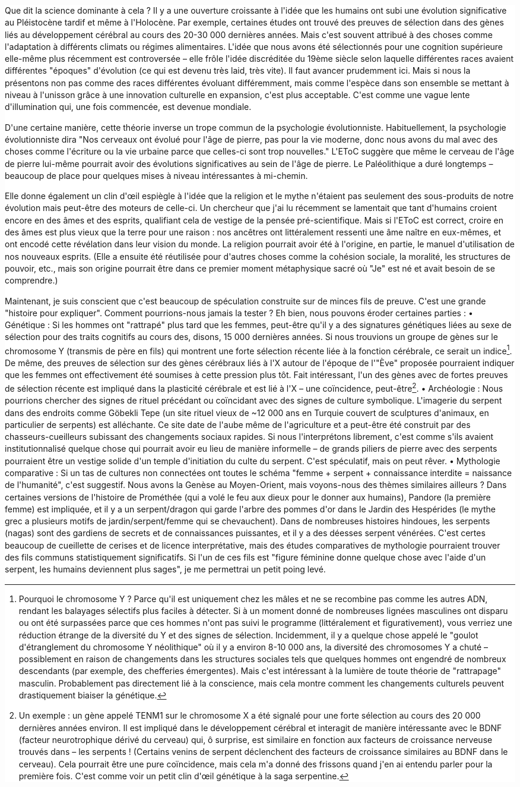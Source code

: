 Que dit la science dominante à cela ? Il y a une ouverture croissante à l'idée que les humains ont subi une évolution significative au Pléistocène tardif et même à l'Holocène. Par exemple, certaines études ont trouvé des preuves de sélection dans des gènes liés au développement cérébral au cours des 20-30 000 dernières années. Mais c'est souvent attribué à des choses comme l'adaptation à différents climats ou régimes alimentaires. L'idée que nous avons été sélectionnés pour une cognition supérieure elle-même plus récemment est controversée – elle frôle l'idée discréditée du 19ème siècle selon laquelle différentes races avaient différentes "époques" d'évolution (ce qui est devenu très laid, très vite). Il faut avancer prudemment ici. Mais si nous la présentons non pas comme des races différentes évoluant différemment, mais comme l'espèce dans son ensemble se mettant à niveau à l'unisson grâce à une innovation culturelle en expansion, c'est plus acceptable. C'est comme une vague lente d'illumination qui, une fois commencée, est devenue mondiale.

D'une certaine manière, cette théorie inverse un trope commun de la psychologie évolutionniste. Habituellement, la psychologie évolutionniste dira "Nos cerveaux ont évolué pour l'âge de pierre, pas pour la vie moderne, donc nous avons du mal avec des choses comme l'écriture ou la vie urbaine parce que celles-ci sont trop nouvelles." L'EToC suggère que même le cerveau de l'âge de pierre lui-même pourrait avoir des évolutions significatives au sein de l'âge de pierre. Le Paléolithique a duré longtemps – beaucoup de place pour quelques mises à niveau intéressantes à mi-chemin.

Elle donne également un clin d'œil espiègle à l'idée que la religion et le mythe n'étaient pas seulement des sous-produits de notre évolution mais peut-être des moteurs de celle-ci. Un chercheur que j'ai lu récemment se lamentait que tant d'humains croient encore en des âmes et des esprits, qualifiant cela de vestige de la pensée pré-scientifique. Mais si l'EToC est correct, croire en des âmes est plus vieux que la terre pour une raison : nos ancêtres ont littéralement ressenti une âme naître en eux-mêmes, et ont encodé cette révélation dans leur vision du monde. La religion pourrait avoir été à l'origine, en partie, le manuel d'utilisation de nos nouveaux esprits. (Elle a ensuite été réutilisée pour d'autres choses comme la cohésion sociale, la moralité, les structures de pouvoir, etc., mais son origine pourrait être dans ce premier moment métaphysique sacré où "Je" est né et avait besoin de se comprendre.)

Maintenant, je suis conscient que c'est beaucoup de spéculation construite sur de minces fils de preuve. C'est une grande "histoire pour expliquer". Comment pourrions-nous jamais la tester ? Eh bien, nous pouvons éroder certaines parties :
	•	Génétique : Si les hommes ont "rattrapé" plus tard que les femmes, peut-être qu'il y a des signatures génétiques liées au sexe de sélection pour des traits cognitifs au cours des, disons, 15 000 dernières années. Si nous trouvions un groupe de gènes sur le chromosome Y (transmis de père en fils) qui montrent une forte sélection récente liée à la fonction cérébrale, ce serait un indice[^19]. De même, des preuves de sélection sur des gènes cérébraux liés à l'X autour de l'époque de l'"Ève" proposée pourraient indiquer que les femmes ont effectivement été soumises à cette pression plus tôt. Fait intéressant, l'un des gènes avec de fortes preuves de sélection récente est impliqué dans la plasticité cérébrale et est lié à l'X – une coïncidence, peut-être[^20].
	•	Archéologie : Nous pourrions chercher des signes de rituel précédant ou coïncidant avec des signes de culture symbolique. L'imagerie du serpent dans des endroits comme Göbekli Tepe (un site rituel vieux de ~12 000 ans en Turquie couvert de sculptures d'animaux, en particulier de serpents) est alléchante. Ce site date de l'aube même de l'agriculture et a peut-être été construit par des chasseurs-cueilleurs subissant des changements sociaux rapides. Si nous l'interprétons librement, c'est comme s'ils avaient institutionnalisé quelque chose qui pourrait avoir eu lieu de manière informelle – de grands piliers de pierre avec des serpents pourraient être un vestige solide d'un temple d'initiation du culte du serpent. C'est spéculatif, mais on peut rêver.
	•	Mythologie comparative : Si un tas de cultures non connectées ont toutes le schéma "femme + serpent + connaissance interdite = naissance de l'humanité", c'est suggestif. Nous avons la Genèse au Moyen-Orient, mais voyons-nous des thèmes similaires ailleurs ? Dans certaines versions de l'histoire de Prométhée (qui a volé le feu aux dieux pour le donner aux humains), Pandore (la première femme) est impliquée, et il y a un serpent/dragon qui garde l'arbre des pommes d'or dans le Jardin des Hespérides (le mythe grec a plusieurs motifs de jardin/serpent/femme qui se chevauchent). Dans de nombreuses histoires hindoues, les serpents (nagas) sont des gardiens de secrets et de connaissances puissantes, et il y a des déesses serpent vénérées. C'est certes beaucoup de cueillette de cerises et de licence interprétative, mais des études comparatives de mythologie pourraient trouver des fils communs statistiquement significatifs. Si l'un de ces fils est "figure féminine donne quelque chose avec l'aide d'un serpent, les humains deviennent plus sages", je me permettrai un petit poing levé.


[^1]: Les commérages peuvent sembler triviaux, mais certains psychologues évolutionnistes soutiennent que c'est une force motrice derrière notre intelligence – suivre les alliances sociales et les réputations est un travail cognitif difficile. Peut-être que ces humains pré-modernes comméraient aussi, mais sans langage, c'était probablement plus comme "ook ook" et pointer du doigt. Nous avons porté les commérages à un niveau supérieur une fois que nous avons eu un langage récursif ("Donc j'ai entendu dire qu'elle sait qu'il voit quelqu'un d'autre...").
[^2]: Je n'ai pas encore vu un chien réussir le test du miroir (se reconnaître dans un miroir) et ensuite sombrer dans une crise de la quarantaine sur le sens de la condition canine. Quand mon chien regarde dans le miroir, il vérifie derrière pour un autre chien. Puis il s'ennuie et demande des friandises. C'est à peu près tout.
[^3]: Il y a un concept appelé le package cognitif ou "package de sapience" – l'idée que des traits comme le langage, la planification complexe, la conscience de soi, et même un sens du récit ou du temps viennent tous ensemble. Certains chercheurs, comme Michael Corballis dans The Recursive Mind, soutiennent que la récursion est le fil commun tissant ce package. Si vous pouvez penser de manière récursive, vous obtenez l'ensemble des super-pouvoirs mentaux humains à la fois. C'est une façon pratique d'expliquer pourquoi tout semble avoir fleuri à peu près au même moment dans la préhistoire, plutôt qu'une chose à la fois étalée sur des millions d'années.
[^4]: Les candidats les plus proches : peut-être que certains animaux ont quelques éléments de ce que nous considérons comme une cognition semblable à celle des humains. Les dauphins, les pies, les éléphants, les chimpanzés – ils ont tous montré une familiarité passagère avec eux-mêmes dans les miroirs ou au moins avec la résolution de problèmes complexes. Mais même nos amis singes intelligents ne, par exemple, se racontent pas des histoires autour du feu de camp (si jamais, ils seraient le feu de camp). S'il y avait un continuum, nous verrions plus de preuves de comportements semi-symboliques, semi-linguistiques dans le dossier. Au lieu de cela, le dossier archéologique passe en quelque sorte des outils en pierre et peut-être des marques de griffures directement à l'art rupestre et à la sculpture à part entière. C'est un saut, presque comme si une mise à jour logicielle avait mis à jour tout le système.
[^5]: L'idée de Chomsky (co-écrite avec certains collègues) postulait qu'une seule mutation génétique pourrait avoir donné naissance à la capacité de récursion dans le langage – permettant une utilisation infinie de moyens finis. Il a à moitié plaisanté en suggérant que cela aurait pu se produire chez un individu qui l'a ensuite enseigné à ses enfants et ainsi de suite. Cette vue de "monstre chanceux" n'est pas largement acceptée, mais elle met en évidence le sentiment de soudaineté à propos de l'évolution du langage. Il pourrait avoir condensé un processus évolutif culturel plus long en une seule mutation chanceuse parce que, eh bien, c'est difficile à expliquer autrement. L'EToC dirait : bonne intuition (la récursion est la clé), mauvaise échelle de temps (ce n'était pas du jour au lendemain, plus comme quelques millénaires d'interaction mème-gène).
[^6]: Fait amusant : la grossesse et la puberté sont des périodes de réorganisation cérébrale significative. Il y a des preuves que les femmes enceintes subissent des changements qui améliorent la cognition sociale (peut-être pour se préparer à s'accorder avec le bébé). Certains anthropologues ont théorisé que les rôles des femmes dans la société capitalisent souvent sur de tels changements – par exemple, en devenant des "connecteurs" communautaires ou des détenteurs de connaissances sociales. Dans notre scénario d'Ève, on pourrait imaginer une adolescente enceinte (parlez d'un double coup de cerveau) connectant soudainement les points d'une manière sans précédent. Totalement spéculatif, mais intéressant à envisager.
[^7]: Cette phrase est en fait une analogie philosophique classique : expliquer la couleur à une personne aveugle ou le goût du sel à quelqu'un qui n'en a jamais eu est essentiellement impossible par les mots seuls. De même, expliquer la conscience de soi à un être qui ne l'a pas expérimentée pourrait être impossible. Ils interpréteraient probablement les discussions sur une "voix intérieure" ou un "Je" comme soit un non-sens, soit peut-être comme une affirmation de possession spirituelle. (D'une certaine manière, peut-être que c'est exactement ce qui s'est passé historiquement – si une personne pré-consciente entendait une personne consciente parler de "la voix dans ma tête", le seul cadre qu'elle pourrait avoir est voix = esprits. Ce qui soulève la possibilité intéressante que, avant que les gens ne comprennent qu'ils pensaient eux-mêmes, ils pourraient supposer que toute voix intérieure était un dieu ou un esprit. Julian Jaynes a soutenu cela pour des temps beaucoup plus tardifs ; l'EToC le repousse beaucoup plus loin : les premières voix intérieures étaient prises pour des dieux jusqu'à ce qu'Ève comprenne "Hé, c'est moi.")
[^8]: Les anthropologues pointent parfois le passage de la vie nomade à la vie sédentaire comme nécessitant un nouvel état d'esprit de planification. Vous ne cultivez pas à moins de pouvoir imaginer la récolte future. On pourrait discuter de ce qui est venu en premier : sommes-nous devenus des penseurs du futur puis avons-nous inventé l'agriculture, ou les défis de l'agriculture ont-ils solidifié la pensée du futur ? Probablement un peu des deux. Mais il devait y avoir une certaine pensée du futur même pour concevoir la plantation de graines pour plus tard. Peut-être que les premiers humains conscients faisaient déjà de l'agriculture proto comme entretenir des parcelles sauvages ou assurer la nourriture pour demain, ce qui leur donnait un tampon et un avantage. Pendant ce temps, les moins conscients auraient pu être comme "vivre pour aujourd'hui" et ne pas stocker les choses – et quand la famine ou l'hiver est venu, devinez qui a survécu ?
[^9]: L'expression "porter un masque" est appropriée. La psychologie du développement nous apprend que les enfants commencent à mentir vers l'âge de 3-4 ans, ce qui coïncide avec le développement de la théorie de l'esprit (compréhension que les autres ne savent pas ce que vous savez). Avant cela, les enfants sont de mauvais menteurs (ils pensent que si eux connaissent la vérité, vous la connaissez aussi). Une fois qu'ils "comprennent" que les autres ont des esprits séparés, ils réalisent qu'ils peuvent implanter de fausses croyances dans ces esprits. De petits anges sournois. Maintenant, imaginez un adulte qui n'a jamais atteint ce stade – il serait assez facile à duper. Les premiers humains avec une théorie de l'esprit et un sens de soi pouvaient manipuler leurs pairs à outrance. "Non, je t'ai totalement donné cette viande hier, tu te souviens ? Tu as dû oublier." Si le pair ne peut pas bien comprendre la possibilité de tromperie... tant pis pour lui. Ainsi, des pressions sélectives pour que tout le monde rattrape la course aux armements cognitives.
[^10]: Pour les amateurs de mathématiques : l'équation du sélectionneur est R = h² * S, où R est la réponse (changement de trait), h² est l'héritabilité du trait, et S est le différentiel de sélection. Si l'âge d'apparition et la stabilité de la conscience de soi sont héréditaires (il est probable qu'ils aient des composants héréditaires, comme la propension à la schizophrénie – un analogue moderne possible de "soi instable" – qui est en partie génétique) et même un petit avantage s'accumule pour ceux qui l'ont plus pleinement, la sélection pourrait avancer étonnamment vite. Un calcul approximatif dans l'essai théorique original montrait qu'une sélection modeste pourrait déplacer la moyenne de la population d'un écart-type en ~500 ans. Multipliez cela et vous pourriez passer de "niveau de génie rare en récursion" à "tout le monde l'a" en quelques milliers d'années, ce qui est un clin d'œil dans le temps évolutif.
[^11]: Ce n'est pas seulement le venin de serpent – de nombreuses toxines animales ont des effets psychoactifs. Il y a des crapauds qui produisent des substances semblables au DMT (d'où la léchage traditionnelle de crapauds pour des hallucinations), certains poissons et araignées peuvent provoquer des hallucinations s'ils sont ingérés à des doses sublétales, etc. Le venin de serpent est particulièrement intéressant en raison de ce facteur de croissance nerveuse (NGF) trouvé surtout dans le venin de cobra. Le NGF dans le venin aide le venin à se propager en provoquant douleur et inflammation, mais le NGF en général est une protéine qui favorise la croissance et la survie des neurones. Certaines recherches suggèrent que le NGF peut avoir des effets psychoactifs, possiblement liés au déclenchement d'expériences sensorielles intenses ou à la plasticité cérébrale. Donc, une hypothèse : une dose sublétale de venin de cobra pourrait initialement vous époustoufler (terrifiant, douloureux, peut-être hallucinatoire alors que les neurotoxines font leur danse), et si vous survivez, le NGF pourrait laisser votre cerveau dans un état quelque peu altéré, plus plastique pendant un certain temps pendant que vous récupérez. C'est une extrapolation, mais conceptuellement pas impossible.
[^12]: Exemple moderne : Sadhguru (un yogi indien) a un jour affirmé qu'il buvait régulièrement du venin de serpent dans sa jeunesse à des fins spirituelles. Il a dit que cela "m'a pris la vie, mais m'a donné quelque chose de plus précieux que la vie." Cela pourrait être une bravade métaphorique, mais si c'est littéral – eh bien, apparemment il est toujours vivant et assez éclairé selon ses propres dires. Ne tentez pas cela chez vous. De plus, certaines sources historiques laissent entendre que certains oracles ou voyants utilisaient des morsures de serpent. Les Aztèques étaient connus pour utiliser une potion hallucinogène appelée ololiuqui (à partir de graines de liseron) et avaient des rites impliquant des serpents ; on se demande si du venin y était inclus.
[^13]: Il y a une littérature scientifique croissante sur la façon dont les psychédéliques comme la psilocybine provoquent une décomposition temporaire des réseaux neuronaux enracinés (en particulier le "réseau du mode par défaut" associé à l'ego et à la représentation de soi) et ensuite, pendant la période de rémanence lorsque la neuroplasticité est élevée, les gens peuvent former de nouvelles perspectives ou habitudes. En effet, la mort de l'ego (temporaire) peut faciliter une renaissance de l'ego avec des changements. Pour une première fois de soi, peut-être avez-vous besoin d'une mort de l'ancien non-ego (si ce paradoxe a du sens) pour créer un espace pour qu'un ego se forme. D'accord, maintenant j'ai l'air d'avoir pris quelque chose...
[^14]: Les célèbres "elfes machines" de McKenna étaient ces entités ludiques, crachant de la géométrie qu'il rapportait souvent lors de voyages à haute dose de tryptamine. Il interprétait toute l'expérience comme quelque chose comme le Logos (langage/sens) se révélant. À partir de cela, il a émis l'hypothèse que la rencontre avec des psychédéliques dans la nature aurait pu catalyser le développement cognitif de nos ancêtres, en particulier le langage. Food of the Gods est son livre à ce sujet. Une critique : les champignons n'auraient pas été disponibles mondialement et toute l'année, alors que notre théorie du culte du serpent, si elle est vraie, a propagé l'effet culturellement de sorte qu'il ne dépendait pas de tout le monde mangeant indépendamment un champignon magique ; une fois que quelques-uns avaient l'intuition, ils pouvaient la transmettre.
[^15]: Le motif des Pléiades "Sept Sœurs" est l'un des cas les plus forts de tradition orale ultra-longue. Les chercheurs ont retracé des histoires similaires parmi les Aborigènes australiens, les anciens Grecs, et divers autres peuples. Certains suggèrent qu'il pourrait remonter aux premiers humains sortis d'Afrique qui avaient déjà remarqué ces étoiles. Que ce soit il y a 30 000 ou 100 000 ans, cela montre que certaines histoires peuvent survivre si elles restent culturellement importantes. Les mythes de création seraient certainement assez importants pour être préservés ! Et en effet, beaucoup de mythes de création partagent des éléments à travers les continents, suggérant soit une origine commune très ancienne, soit une évolution convergente des histoires. EToC s'appuie sur l'idée qu'au moins quelques éléments clés (comme le serpent) ont une origine commune dans des événements réels.
[^16]: Un article de Scientific American discute de la façon dont les histoires des indigènes australiens décrivent avec précision des inondations côtières qui correspondent à l'élévation du niveau de la mer après l'ère glaciaire. Nous parlons de changements qui se sont produits il y a ~7 000+ ans et qui ont été mémorisés jusqu'à des temps récents. Quand les Occidentaux ont d'abord collecté ces histoires, ils n'avaient aucune idée qu'ils écoutaient un récit vieux de 300 générations sur le changement climatique. C'est stupéfiant. Donc oui, les humains peuvent préserver le savoir sans écriture s'ils choisissent de l'accentuer dans l'histoire et le rituel.
[^17]: Scott Alexander (auteur de Slate Star Codex) a en fait examiné le livre de Julian Jaynes et l'a trouvé intrigant mais pas entièrement convaincant. Jaynes pensait qu'aussi tard qu'en Mésopotamie ancienne, les humains n'avaient pas pleinement intégré leur "Je". Ils entendaient leurs propres pensées comme les voix des dieux ou des ancêtres leur commandant. Il cite comment la littérature ancienne a constamment des dieux disant aux gens quoi faire, alors que les textes ultérieurs montrent plus d'introspection. Jaynes pourrait avoir été à côté de la plaque de dizaines de millénaires – je dirais qu'à l'époque de Gilgamesh, les humains étaient définitivement conscients d'eux-mêmes – mais peut-être a-t-il perçu un faible écho de cette transition antérieure. L'histoire biblique d'Eden est bien plus ancienne dans ses racines que le texte lui-même, potentiellement.
[^18]: Il existe des preuves de changements anatomiques dans les crânes humains au cours des 50 000 dernières années – par exemple, les visages sont devenus moins robustes (gracilisation) et les boîtes crâniennes pourraient avoir changé de forme. Certains ont soutenu que cela est dû à l'auto-domestication (nous nous sommes domestiqués nous-mêmes tout comme nous avons domestiqué les loups en chiens, favorisant des individus moins agressifs, plus coopératifs). L'auto-domestication pourrait être liée à devenir plus social et cognitif. Ce n'est pas un changement énorme comme une deuxième tête ou quoi que ce soit, mais quelque chose se tramait. De plus, un article de génétique de 2022 a identifié des périodes de forte sélection dans notre lignée autour de 50 000 ans et après, possiblement liées à la fonction cérébrale (bien qu'ils l'aient prudemment attribué à l'adaptation climatique alors que les humains migraient).
[^19]: Pourquoi le chromosome Y ? Parce qu'il est uniquement chez les mâles et ne se recombine pas comme les autres ADN, rendant les balayages sélectifs plus faciles à détecter. Si à un moment donné de nombreuses lignées masculines ont disparu ou ont été surpassées parce que ces hommes n'ont pas suivi le programme (littéralement et figurativement), vous verriez une réduction étrange de la diversité du Y et des signes de sélection. Incidemment, il y a quelque chose appelé le "goulot d'étranglement du chromosome Y néolithique" où il y a environ 8-10 000 ans, la diversité des chromosomes Y a chuté – possiblement en raison de changements dans les structures sociales tels que quelques hommes ont engendré de nombreux descendants (par exemple, des chefferies émergentes). Mais c'est intéressant à la lumière de toute théorie de "rattrapage" masculin. Probablement pas directement lié à la conscience, mais cela montre comment les changements culturels peuvent drastiquement biaiser la génétique.
[^20]: Un exemple : un gène appelé TENM1 sur le chromosome X a été signalé pour une forte sélection au cours des 20 000 dernières années environ. Il est impliqué dans le développement cérébral et interagit de manière intéressante avec le BDNF (facteur neurotrophique dérivé du cerveau) qui, ô surprise, est similaire en fonction aux facteurs de croissance nerveuse trouvés dans – les serpents ! (Certains venins de serpent déclenchent des facteurs de croissance similaires au BDNF dans le cerveau). Cela pourrait être une pure coïncidence, mais cela m'a donné des frissons quand j'en ai entendu parler pour la première fois. C'est comme voir un petit clin d'œil génétique à la saga serpentine.
[^21]: La beauté de ce genre de spéculation est qu'elle est infalsifiable dans le grand sens, mais elle génère beaucoup de petits éléments falsifiables. Peut-être que les archéologues futurs découvriront un sanctuaire paléolithique avec une iconographie de serpent et des restes de biochimie étrange dessus, ou que les généticiens identifieront un "balayage de conscience" dans notre ADN. Ou peut-être pas, et cela restera l'une de ces idées originales qui ne vivent que dans les notes de bas de page nerds d'Internet. Quoi qu'il en soit, y penser a été un sacré voyage pour moi – pas besoin de venin de serpent.